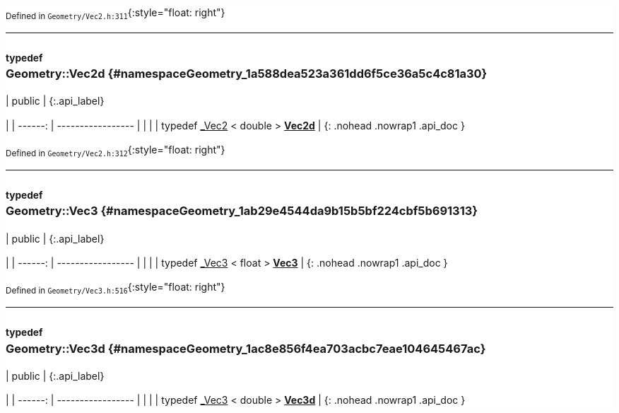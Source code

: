 



<sub>Defined in `Geometry/Vec2.h:311`</sub>{:style="float: right"}

-------------------------------------------------------------------

### <small>typedef</small><br/> Geometry::Vec2d {#namespaceGeometry_1a588dea523a361dd6f5ce36a5c4c81a30}

| public |
{:.api_label}

|
| ------: | ----------------- |
|  |
| typedef [_Vec2](classGeometry_1_1%5F%5FVec2) < double > **[Vec2d](#namespaceGeometry_1a588dea523a361dd6f5ce36a5c4c81a30)**  |
{: .nohead .nowrap1 .api_doc }





<sub>Defined in `Geometry/Vec2.h:312`</sub>{:style="float: right"}

-------------------------------------------------------------------

### <small>typedef</small><br/> Geometry::Vec3 {#namespaceGeometry_1ab29e4544da9b15b5bf224cbf5b691313}

| public |
{:.api_label}

|
| ------: | ----------------- |
|  |
| typedef [_Vec3](classGeometry_1_1%5F%5FVec3) < float > **[Vec3](#namespaceGeometry_1ab29e4544da9b15b5bf224cbf5b691313)**  |
{: .nohead .nowrap1 .api_doc }





<sub>Defined in `Geometry/Vec3.h:516`</sub>{:style="float: right"}

-------------------------------------------------------------------

### <small>typedef</small><br/> Geometry::Vec3d {#namespaceGeometry_1ac8e856f4ea703acbc7eae104645467ac}

| public |
{:.api_label}

|
| ------: | ----------------- |
|  |
| typedef [_Vec3](classGeometry_1_1%5F%5FVec3) < double > **[Vec3d](#namespaceGeometry_1ac8e856f4ea703acbc7eae104645467ac)**  |
{: .nohead .nowrap1 .api_doc }
